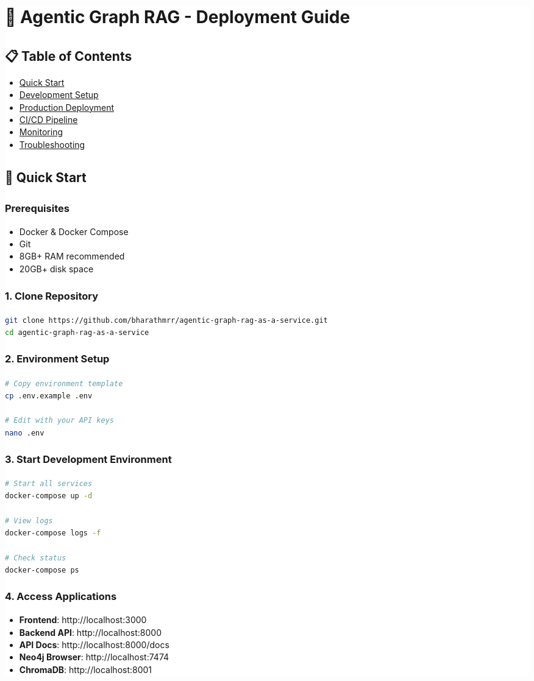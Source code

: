 # 🚀 Agentic Graph RAG - Deployment Guide

## 📋 Table of Contents
- [Quick Start](#quick-start)
- [Development Setup](#development-setup)
- [Production Deployment](#production-deployment)
- [CI/CD Pipeline](#cicd-pipeline)
- [Monitoring](#monitoring)
- [Troubleshooting](#troubleshooting)

## 🚀 Quick Start

### Prerequisites
- Docker & Docker Compose
- Git
- 8GB+ RAM recommended
- 20GB+ disk space

### 1. Clone Repository
```bash
git clone https://github.com/bharathmrr/agentic-graph-rag-as-a-service.git
cd agentic-graph-rag-as-a-service
```

### 2. Environment Setup
```bash
# Copy environment template
cp .env.example .env

# Edit with your API keys
nano .env
```

### 3. Start Development Environment
```bash
# Start all services
docker-compose up -d

# View logs
docker-compose logs -f

# Check status
docker-compose ps
```

### 4. Access Applications
- **Frontend**: http://localhost:3000
- **Backend API**: http://localhost:8000
- **API Docs**: http://localhost:8000/docs
- **Neo4j Browser**: http://localhost:7474
- **ChromaDB**: http://localhost:8001

